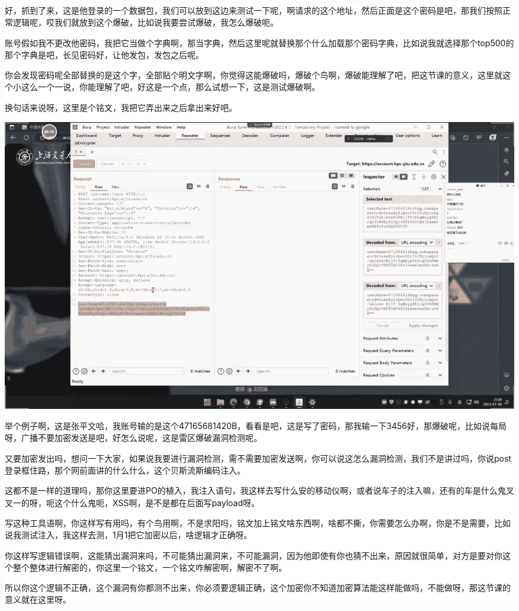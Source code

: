 好，抓到了来，这是他登录的一个数据包，我们可以放到这边来测试一下呢，啊请求的这个地址，然后正面是这个密码是吧，那我们按照正常逻辑呢，哎我们就放到这个爆破，比如说我要尝试爆破，我怎么爆破呃。

账号假如我不更改他密码，我把它当做个字典啊，那当字典，然后这里呢就替换那个什么加载那个密码字典，比如说我就选择那个top500的那个字典是吧，长见密码好，让他发包，发包之后呢。

你会发现密码呢全部替换的是这个字，全部贴个明文字啊，你觉得这能爆破吗，爆破个鸟啊，爆破能理解了吧，把这节课的意义，这里就这个小这么一个一说，你能理解了吧，好这是一个点，那么试想一下，这是测试爆破啊。

换句话来说呀，这里是个铭文，我把它弄出来之后拿出来好吧。

![](img/e22f7489b3e59a47de9ad9aed20d4336_115.png)

举个例子啊，这是张平文哈，我账号输的是这个47165681420B，看看是吧，这是写了密码，那我输一下3456好，那爆破呢，比如说每局呀，广播不要加密发送是吧，好怎么说呢，这是雷区爆破漏洞检测呢。

又要加密发出吗，想问一下大家，如果说我要进行漏洞检测，需不需要加密发送啊，你可以说这怎么漏洞检测，我们不是讲过吗，你说post登录框住路，那个网前面讲的什么什么，这个贝斯流斯编码注入。

这都不是一样的道理吗，那你这里要进PO的植入，我注入语句，我这样去写什么安的移动仪啊，或者说车子的注入嘛，还有的车是什么鬼叉叉一的呀，呃这个什么鬼呃，XSS啊，是不是都在后面写payload呀。

写这种工具语啊，你这样写有用吗，有个鸟用啊，不是求阳吗，铭文加上铭文啥东西啊，啥都不撕，你需要怎么办啊，你是不是需要，比如说我测试注入，我这样去测，1月1把它加密以后，啥逻辑才正确呀。

你这样写逻辑错误啊，这能猜出漏洞来吗，不可能猜出漏洞来，不可能漏洞，因为他即使有你也猜不出来，原因就很简单，对方是要对你这个整个整体进行解密的，你这里一个铭文，一个铭文咋解密啊，解密不了啊。

所以你这个逻辑不正确，这个漏洞有你都测不出来，你必须要逻辑正确，这个加密你不知道加密算法能这样能做吗，不能做呀，那这节课的意义就在这里呀。


